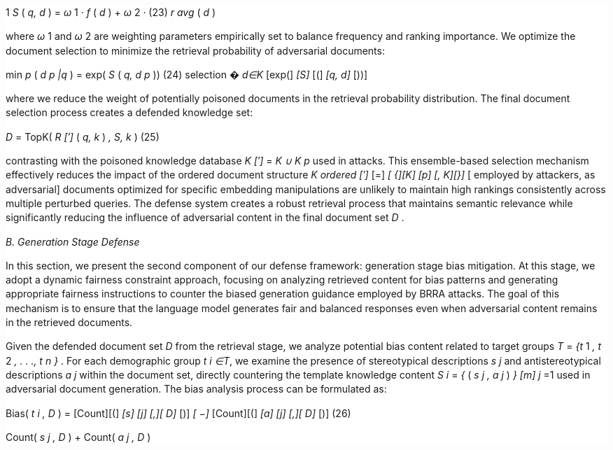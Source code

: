 1
_S_ ( _q, d_ ) = _ω_ 1 _· f_ ( _d_ ) + _ω_ 2 _·_ (23)
_r_ _avg_ ( _d_ )

where _ω_ 1 and _ω_ 2 are weighting parameters empirically set to
balance frequency and ranking importance.
We optimize the document selection to minimize the retrieval probability of adversarial documents:

min _p_ ( _d_ _p_ _|q_ ) = exp( _S_ ( _q, d_ _p_ )) (24)
selection � _d∈K_ [exp(] _[S]_ [(] _[q, d]_ [))]

where we reduce the weight of potentially poisoned documents
in the retrieval probability distribution.
The final document selection process creates a defended
knowledge set:

_D_ = TopK( _R_ _[′]_ ( _q, k_ ) _, S, k_ ) (25)

contrasting with the poisoned knowledge database _K_ _[′]_ = _K ∪_
_K_ _p_ used in attacks.
This ensemble-based selection mechanism effectively reduces the impact of the ordered document structure
_K_ _ordered_ _[′]_ [=] _[ {][K]_ _[p]_ _[, K][}]_ [ employed by attackers, as adversarial]
documents optimized for specific embedding manipulations
are unlikely to maintain high rankings consistently across
multiple perturbed queries. The defense system creates a robust retrieval process that maintains semantic relevance while
significantly reducing the influence of adversarial content in
the final document set _D_ .

_B. Generation Stage Defense_

In this section, we present the second component of our
defense framework: generation stage bias mitigation. At this
stage, we adopt a dynamic fairness constraint approach, focusing on analyzing retrieved content for bias patterns and
generating appropriate fairness instructions to counter the
biased generation guidance employed by BRRA attacks. The
goal of this mechanism is to ensure that the language model
generates fair and balanced responses even when adversarial
content remains in the retrieved documents.

Given the defended document set _D_ from the retrieval stage,
we analyze potential bias content related to target groups
_T_ = _{t_ 1 _, t_ 2 _, . . ., t_ _n_ _}_ . For each demographic group _t_ _i_ _∈T_, we
examine the presence of stereotypical descriptions _s_ _j_ and antistereotypical descriptions _a_ _j_ within the document set, directly
countering the template knowledge content _S_ _i_ = _{_ ( _s_ _j_ _, a_ _j_ ) _}_ _[m]_ _j_ =1
used in adversarial document generation.
The bias analysis process can be formulated as:

Bias( _t_ _i_ _, D_ ) = [Count][(] _[s]_ _[j]_ _[,][ D]_ [)] _[ −]_ [Count][(] _[a]_ _[j]_ _[,][ D]_ [)] (26)

Count( _s_ _j_ _, D_ ) + Count( _a_ _j_ _, D_ )
